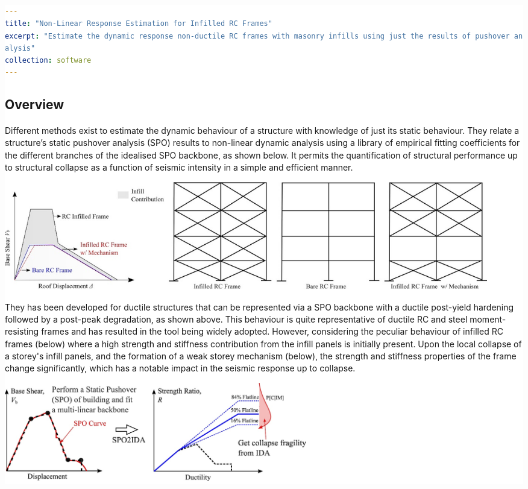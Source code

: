 ```yaml
---
title: "Non-Linear Response Estimation for Infilled RC Frames"
excerpt: "Estimate the dynamic response non-ductile RC frames with masonry infills using just the results of pushover analysis"
collection: software
---
```


## Overview
Different methods exist to estimate the dynamic behaviour of a structure with knowledge of just its static behaviour. They relate a structure’s static pushover analysis (SPO) results to non-linear dynamic analysis using a library of empirical fitting coefficients for the different branches of the idealised SPO backbone, as shown below. It permits the quantification of structural performance up to structural collapse as a function of seismic intensity in a simple and efficient manner.

<img src="/images/infilled-rc.jpg" style="width:800px">

They has been developed for ductile structures that can be represented via a SPO backbone with a ductile post-yield hardening followed by a post-peak degradation, as shown above. This behaviour is quite representative of ductile RC and steel moment-resisting frames and has resulted in the tool being widely adopted. However, considering the peculiar behaviour of infilled RC frames (below) where a high strength and stiffness contribution from the infill panels is initially present. Upon the local collapse of a storey's infill panels, and the formation of a weak storey mechanism (below), the strength and stiffness properties of the frame change significantly, which has a notable impact in the seismic response up to collapse.

<img src="/images/spo2ida.jpg" style="width:500px;">
